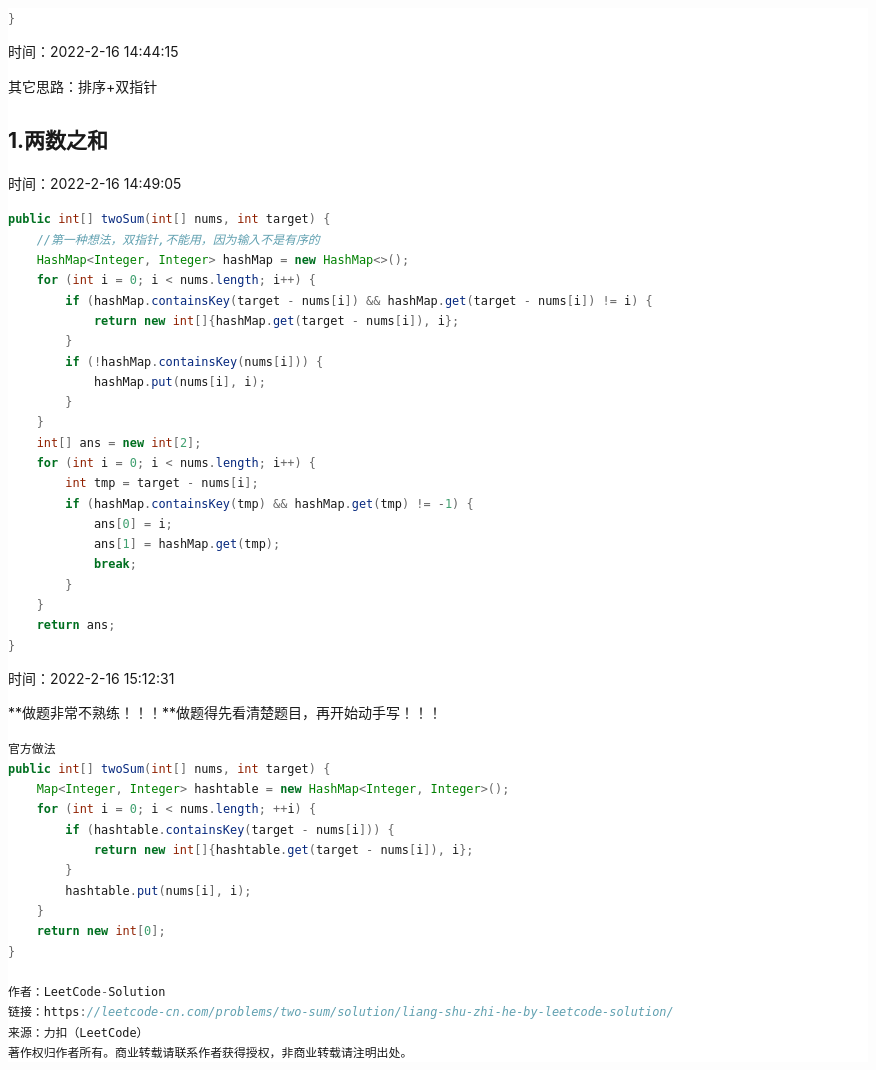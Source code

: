 ~~~java
}
~~~

时间：2022-2-16 14:44:15

其它思路：排序+双指针

## 1.两数之和

时间：2022-2-16 14:49:05

~~~java
public int[] twoSum(int[] nums, int target) {
    //第一种想法，双指针,不能用，因为输入不是有序的
    HashMap<Integer, Integer> hashMap = new HashMap<>();
    for (int i = 0; i < nums.length; i++) {
        if (hashMap.containsKey(target - nums[i]) && hashMap.get(target - nums[i]) != i) {
            return new int[]{hashMap.get(target - nums[i]), i};
        }
        if (!hashMap.containsKey(nums[i])) {
            hashMap.put(nums[i], i);
        }
    }
    int[] ans = new int[2];
    for (int i = 0; i < nums.length; i++) {
        int tmp = target - nums[i];
        if (hashMap.containsKey(tmp) && hashMap.get(tmp) != -1) {
            ans[0] = i;
            ans[1] = hashMap.get(tmp);
            break;
        }
    }
    return ans;
}
~~~

时间：2022-2-16 15:12:31

**做题非常不熟练！！！**做题得先看清楚题目，再开始动手写！！！

~~~java
官方做法
public int[] twoSum(int[] nums, int target) {
    Map<Integer, Integer> hashtable = new HashMap<Integer, Integer>();
    for (int i = 0; i < nums.length; ++i) {
        if (hashtable.containsKey(target - nums[i])) {
            return new int[]{hashtable.get(target - nums[i]), i};
        }
        hashtable.put(nums[i], i);
    }
    return new int[0];
}

作者：LeetCode-Solution
链接：https://leetcode-cn.com/problems/two-sum/solution/liang-shu-zhi-he-by-leetcode-solution/
来源：力扣（LeetCode）
著作权归作者所有。商业转载请联系作者获得授权，非商业转载请注明出处。
~~~
